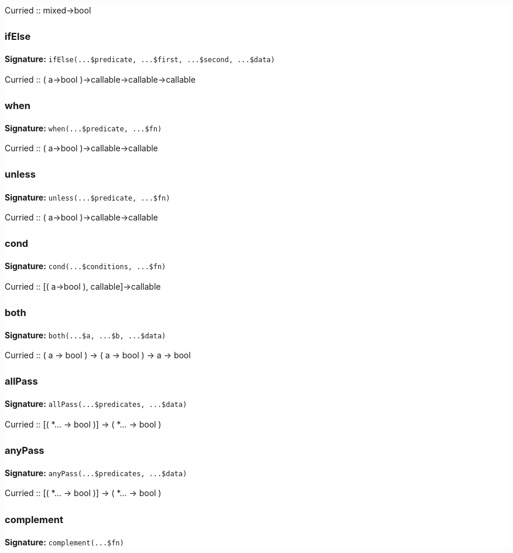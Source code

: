 

Curried :: mixed->bool

### ifElse

**Signature:** `ifElse(...$predicate, ...$first, ...$second, ...$data)`



Curried :: ( a->bool )->callable->callable->callable

### when

**Signature:** `when(...$predicate, ...$fn)`



Curried :: ( a->bool )->callable->callable

### unless

**Signature:** `unless(...$predicate, ...$fn)`



Curried :: ( a->bool )->callable->callable

### cond

**Signature:** `cond(...$conditions, ...$fn)`



Curried :: [( a->bool ), callable]->callable

### both

**Signature:** `both(...$a, ...$b, ...$data)`



Curried :: ( a → bool ) → ( a → bool ) → a → bool

### allPass

**Signature:** `allPass(...$predicates, ...$data)`



Curried :: [( *… → bool )] → ( *… → bool )

### anyPass

**Signature:** `anyPass(...$predicates, ...$data)`



Curried :: [( *… → bool )] → ( *… → bool )

### complement

**Signature:** `complement(...$fn)`
